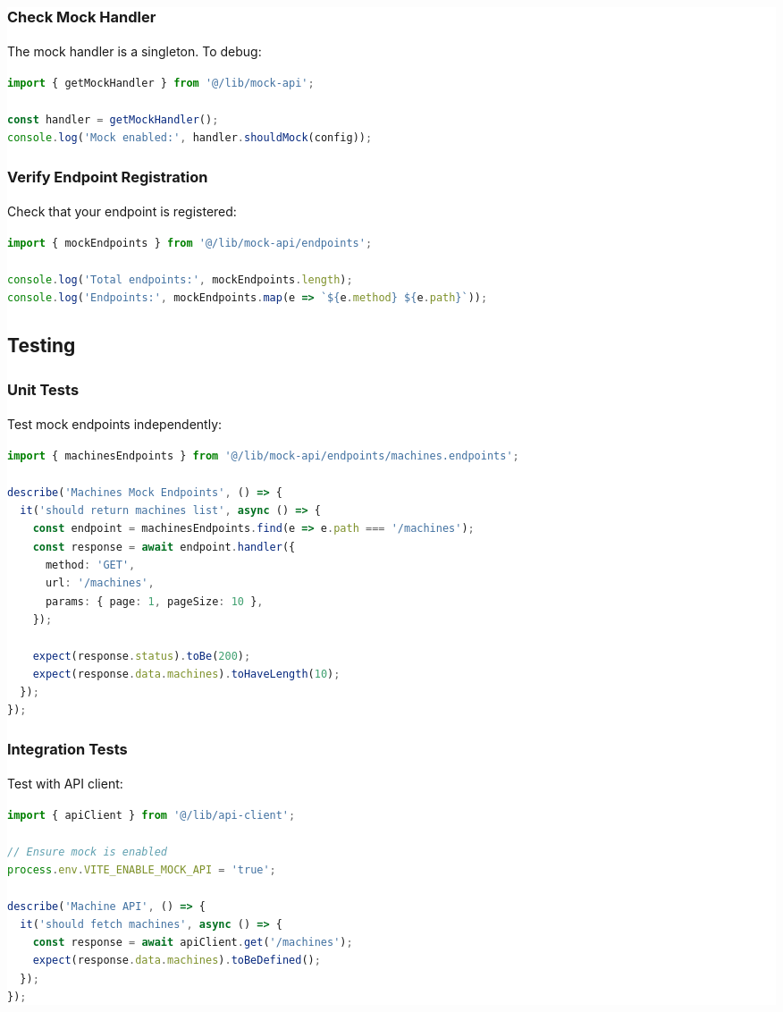 ### Check Mock Handler

The mock handler is a singleton. To debug:

```typescript
import { getMockHandler } from '@/lib/mock-api';

const handler = getMockHandler();
console.log('Mock enabled:', handler.shouldMock(config));
```

### Verify Endpoint Registration

Check that your endpoint is registered:

```typescript
import { mockEndpoints } from '@/lib/mock-api/endpoints';

console.log('Total endpoints:', mockEndpoints.length);
console.log('Endpoints:', mockEndpoints.map(e => `${e.method} ${e.path}`));
```

## Testing

### Unit Tests

Test mock endpoints independently:

```typescript
import { machinesEndpoints } from '@/lib/mock-api/endpoints/machines.endpoints';

describe('Machines Mock Endpoints', () => {
  it('should return machines list', async () => {
    const endpoint = machinesEndpoints.find(e => e.path === '/machines');
    const response = await endpoint.handler({
      method: 'GET',
      url: '/machines',
      params: { page: 1, pageSize: 10 },
    });

    expect(response.status).toBe(200);
    expect(response.data.machines).toHaveLength(10);
  });
});
```

### Integration Tests

Test with API client:

```typescript
import { apiClient } from '@/lib/api-client';

// Ensure mock is enabled
process.env.VITE_ENABLE_MOCK_API = 'true';

describe('Machine API', () => {
  it('should fetch machines', async () => {
    const response = await apiClient.get('/machines');
    expect(response.data.machines).toBeDefined();
  });
});
```
